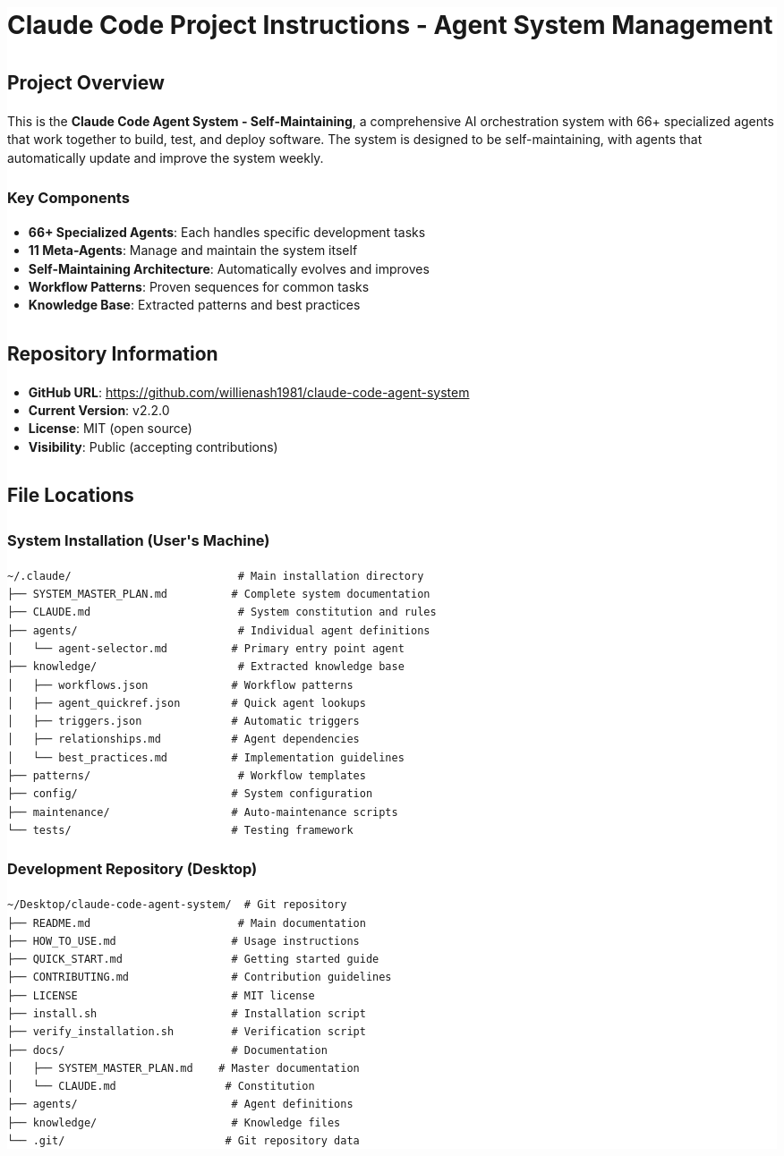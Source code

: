 # Claude Code Project Instructions - Agent System Management

## Project Overview

This is the **Claude Code Agent System - Self-Maintaining**, a comprehensive AI orchestration system with 66+ specialized agents that work together to build, test, and deploy software. The system is designed to be self-maintaining, with agents that automatically update and improve the system weekly.

### Key Components
- **66+ Specialized Agents**: Each handles specific development tasks
- **11 Meta-Agents**: Manage and maintain the system itself
- **Self-Maintaining Architecture**: Automatically evolves and improves
- **Workflow Patterns**: Proven sequences for common tasks
- **Knowledge Base**: Extracted patterns and best practices

## Repository Information

- **GitHub URL**: https://github.com/willienash1981/claude-code-agent-system
- **Current Version**: v2.2.0
- **License**: MIT (open source)
- **Visibility**: Public (accepting contributions)

## File Locations

### System Installation (User's Machine)
```
~/.claude/                          # Main installation directory
├── SYSTEM_MASTER_PLAN.md          # Complete system documentation
├── CLAUDE.md                       # System constitution and rules
├── agents/                         # Individual agent definitions
│   └── agent-selector.md          # Primary entry point agent
├── knowledge/                      # Extracted knowledge base
│   ├── workflows.json             # Workflow patterns
│   ├── agent_quickref.json        # Quick agent lookups
│   ├── triggers.json              # Automatic triggers
│   ├── relationships.md           # Agent dependencies
│   └── best_practices.md          # Implementation guidelines
├── patterns/                       # Workflow templates
├── config/                        # System configuration
├── maintenance/                   # Auto-maintenance scripts
└── tests/                         # Testing framework
```

### Development Repository (Desktop)
```
~/Desktop/claude-code-agent-system/  # Git repository
├── README.md                       # Main documentation
├── HOW_TO_USE.md                  # Usage instructions
├── QUICK_START.md                 # Getting started guide
├── CONTRIBUTING.md                # Contribution guidelines
├── LICENSE                        # MIT license
├── install.sh                     # Installation script
├── verify_installation.sh         # Verification script
├── docs/                          # Documentation
│   ├── SYSTEM_MASTER_PLAN.md    # Master documentation
│   └── CLAUDE.md                 # Constitution
├── agents/                        # Agent definitions
├── knowledge/                     # Knowledge files
└── .git/                         # Git repository data
```